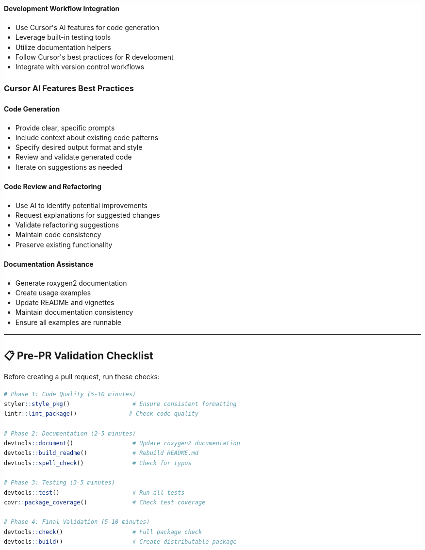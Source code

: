 #### **Development Workflow Integration**
- Use Cursor's AI features for code generation
- Leverage built-in testing tools
- Utilize documentation helpers
- Follow Cursor's best practices for R development
- Integrate with version control workflows

### Cursor AI Features Best Practices

#### **Code Generation**
- Provide clear, specific prompts
- Include context about existing code patterns
- Specify desired output format and style
- Review and validate generated code
- Iterate on suggestions as needed

#### **Code Review and Refactoring**
- Use AI to identify potential improvements
- Request explanations for suggested changes
- Validate refactoring suggestions
- Maintain code consistency
- Preserve existing functionality

#### **Documentation Assistance**
- Generate roxygen2 documentation
- Create usage examples
- Update README and vignettes
- Maintain documentation consistency
- Ensure all examples are runnable

---

## 📋 Pre-PR Validation Checklist

Before creating a pull request, run these checks:

```r
# Phase 1: Code Quality (5-10 minutes)
styler::style_pkg()                  # Ensure consistent formatting
lintr::lint_package()               # Check code quality

# Phase 2: Documentation (2-5 minutes)
devtools::document()                 # Update roxygen2 documentation
devtools::build_readme()             # Rebuild README.md
devtools::spell_check()              # Check for typos

# Phase 3: Testing (3-5 minutes)
devtools::test()                     # Run all tests
covr::package_coverage()             # Check test coverage

# Phase 4: Final Validation (5-10 minutes)
devtools::check()                    # Full package check
devtools::build()                    # Create distributable package
```
